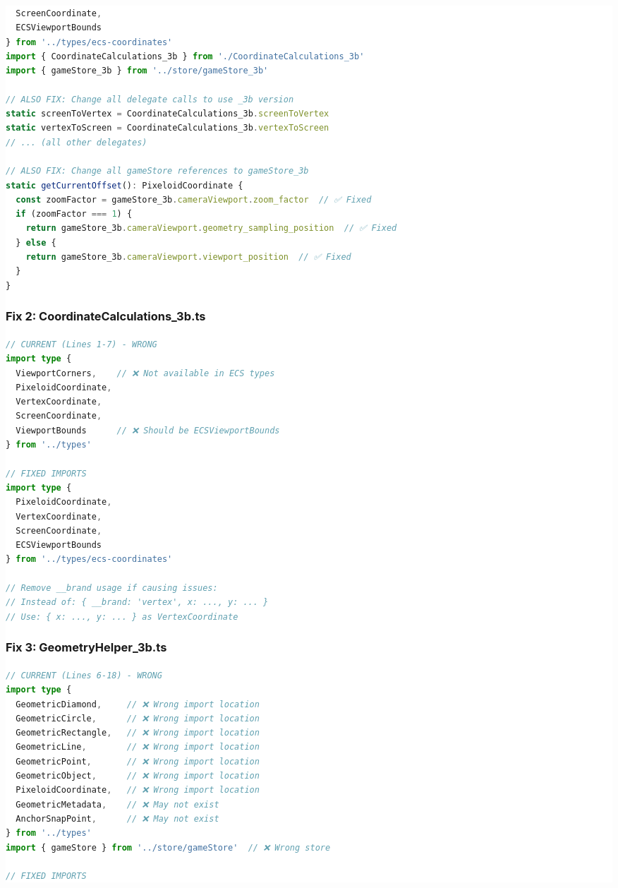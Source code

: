 ```typescript
  ScreenCoordinate,
  ECSViewportBounds
} from '../types/ecs-coordinates'
import { CoordinateCalculations_3b } from './CoordinateCalculations_3b'
import { gameStore_3b } from '../store/gameStore_3b'

// ALSO FIX: Change all delegate calls to use _3b version
static screenToVertex = CoordinateCalculations_3b.screenToVertex
static vertexToScreen = CoordinateCalculations_3b.vertexToScreen
// ... (all other delegates)

// ALSO FIX: Change all gameStore references to gameStore_3b
static getCurrentOffset(): PixeloidCoordinate {
  const zoomFactor = gameStore_3b.cameraViewport.zoom_factor  // ✅ Fixed
  if (zoomFactor === 1) {
    return gameStore_3b.cameraViewport.geometry_sampling_position  // ✅ Fixed
  } else {
    return gameStore_3b.cameraViewport.viewport_position  // ✅ Fixed
  }
}
```

### **Fix 2: CoordinateCalculations_3b.ts**
```typescript
// CURRENT (Lines 1-7) - WRONG
import type { 
  ViewportCorners,    // ❌ Not available in ECS types
  PixeloidCoordinate, 
  VertexCoordinate, 
  ScreenCoordinate, 
  ViewportBounds      // ❌ Should be ECSViewportBounds
} from '../types'

// FIXED IMPORTS
import type { 
  PixeloidCoordinate, 
  VertexCoordinate, 
  ScreenCoordinate, 
  ECSViewportBounds
} from '../types/ecs-coordinates'

// Remove __brand usage if causing issues:
// Instead of: { __brand: 'vertex', x: ..., y: ... }
// Use: { x: ..., y: ... } as VertexCoordinate
```

### **Fix 3: GeometryHelper_3b.ts**
```typescript
// CURRENT (Lines 6-18) - WRONG
import type {
  GeometricDiamond,     // ❌ Wrong import location
  GeometricCircle,      // ❌ Wrong import location
  GeometricRectangle,   // ❌ Wrong import location
  GeometricLine,        // ❌ Wrong import location
  GeometricPoint,       // ❌ Wrong import location
  GeometricObject,      // ❌ Wrong import location
  PixeloidCoordinate,   // ❌ Wrong import location
  GeometricMetadata,    // ❌ May not exist
  AnchorSnapPoint,      // ❌ May not exist
} from '../types'
import { gameStore } from '../store/gameStore'  // ❌ Wrong store

// FIXED IMPORTS
```
